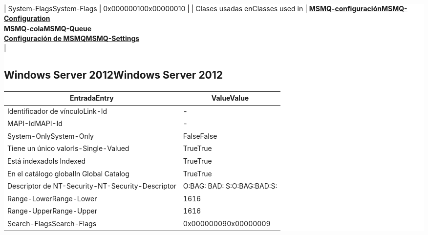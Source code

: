 | <span data-ttu-id="7d1c4-258">System-Flags</span><span class="sxs-lookup"><span data-stu-id="7d1c4-258">System-Flags</span></span>           | <span data-ttu-id="7d1c4-259">0x00000010</span><span class="sxs-lookup"><span data-stu-id="7d1c4-259">0x00000010</span></span>                                                                                                                                                   |
| <span data-ttu-id="7d1c4-260">Clases usadas en</span><span class="sxs-lookup"><span data-stu-id="7d1c4-260">Classes used in</span></span>        | [<span data-ttu-id="7d1c4-261">**MSMQ-configuración**</span><span class="sxs-lookup"><span data-stu-id="7d1c4-261">**MSMQ-Configuration**</span></span>](c-msmqconfiguration.md)<br/> [<span data-ttu-id="7d1c4-262">**MSMQ-cola**</span><span class="sxs-lookup"><span data-stu-id="7d1c4-262">**MSMQ-Queue**</span></span>](c-msmqqueue.md)<br/> [<span data-ttu-id="7d1c4-263">**Configuración de MSMQ**</span><span class="sxs-lookup"><span data-stu-id="7d1c4-263">**MSMQ-Settings**</span></span>](c-msmqsettings.md)<br/> |



## <a name="windows-server-2012"></a><span data-ttu-id="7d1c4-264">Windows Server 2012</span><span class="sxs-lookup"><span data-stu-id="7d1c4-264">Windows Server 2012</span></span>



| <span data-ttu-id="7d1c4-265">Entrada</span><span class="sxs-lookup"><span data-stu-id="7d1c4-265">Entry</span></span> | <span data-ttu-id="7d1c4-266">Value</span><span class="sxs-lookup"><span data-stu-id="7d1c4-266">Value</span></span> |
|------------------------|--------------------------------------------------------------------------------------------------------------------------------------------------------------|
| <span data-ttu-id="7d1c4-267">Identificador de vínculo</span><span class="sxs-lookup"><span data-stu-id="7d1c4-267">Link-Id</span></span>                | \-                                                                                                                                                           |
| <span data-ttu-id="7d1c4-268">MAPI-Id</span><span class="sxs-lookup"><span data-stu-id="7d1c4-268">MAPI-Id</span></span>                | \-                                                                                                                                                           |
| <span data-ttu-id="7d1c4-269">System-Only</span><span class="sxs-lookup"><span data-stu-id="7d1c4-269">System-Only</span></span>            | <span data-ttu-id="7d1c4-270">False</span><span class="sxs-lookup"><span data-stu-id="7d1c4-270">False</span></span>                                                                                                                                                        |
| <span data-ttu-id="7d1c4-271">Tiene un único valor</span><span class="sxs-lookup"><span data-stu-id="7d1c4-271">Is-Single-Valued</span></span>       | <span data-ttu-id="7d1c4-272">True</span><span class="sxs-lookup"><span data-stu-id="7d1c4-272">True</span></span>                                                                                                                                                         |
| <span data-ttu-id="7d1c4-273">Está indexado</span><span class="sxs-lookup"><span data-stu-id="7d1c4-273">Is Indexed</span></span>             | <span data-ttu-id="7d1c4-274">True</span><span class="sxs-lookup"><span data-stu-id="7d1c4-274">True</span></span>                                                                                                                                                         |
| <span data-ttu-id="7d1c4-275">En el catálogo global</span><span class="sxs-lookup"><span data-stu-id="7d1c4-275">In Global Catalog</span></span>      | <span data-ttu-id="7d1c4-276">True</span><span class="sxs-lookup"><span data-stu-id="7d1c4-276">True</span></span>                                                                                                                                                         |
| <span data-ttu-id="7d1c4-277">Descriptor de NT-Security-</span><span class="sxs-lookup"><span data-stu-id="7d1c4-277">NT-Security-Descriptor</span></span> | <span data-ttu-id="7d1c4-278">O:BAG: BAD: S:</span><span class="sxs-lookup"><span data-stu-id="7d1c4-278">O:BAG:BAD:S:</span></span>                                                                                                                                                 |
| <span data-ttu-id="7d1c4-279">Range-Lower</span><span class="sxs-lookup"><span data-stu-id="7d1c4-279">Range-Lower</span></span>            | <span data-ttu-id="7d1c4-280">16</span><span class="sxs-lookup"><span data-stu-id="7d1c4-280">16</span></span>                                                                                                                                                           |
| <span data-ttu-id="7d1c4-281">Range-Upper</span><span class="sxs-lookup"><span data-stu-id="7d1c4-281">Range-Upper</span></span>            | <span data-ttu-id="7d1c4-282">16</span><span class="sxs-lookup"><span data-stu-id="7d1c4-282">16</span></span>                                                                                                                                                           |
| <span data-ttu-id="7d1c4-283">Search-Flags</span><span class="sxs-lookup"><span data-stu-id="7d1c4-283">Search-Flags</span></span>           | <span data-ttu-id="7d1c4-284">0x00000009</span><span class="sxs-lookup"><span data-stu-id="7d1c4-284">0x00000009</span></span>                                                                                                                                                   |